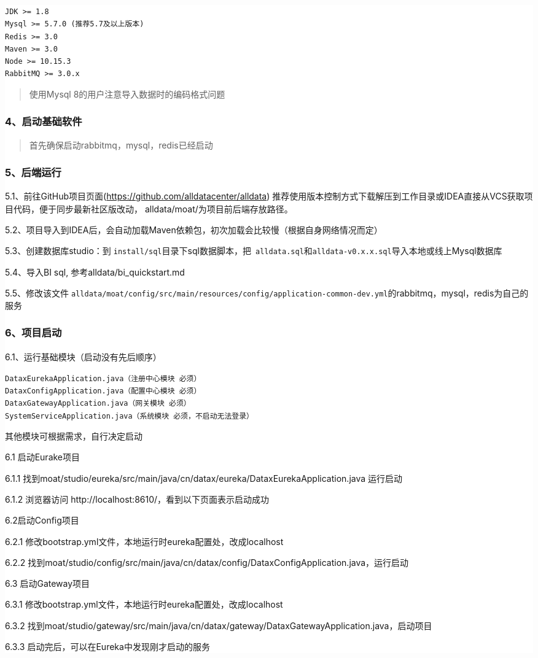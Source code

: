 ```
JDK >= 1.8 
Mysql >= 5.7.0 (推荐5.7及以上版本)
Redis >= 3.0
Maven >= 3.0
Node >= 10.15.3
RabbitMQ >= 3.0.x
```
> 使用Mysql 8的用户注意导入数据时的编码格式问题

### 4、启动基础软件

> 首先确保启动rabbitmq，mysql，redis已经启动

### 5、后端运行

5.1、前往GitHub项目页面(https://github.com/alldatacenter/alldata)
推荐使用版本控制方式下载解压到工作目录或IDEA直接从VCS获取项目代码，便于同步最新社区版改动， alldata/moat/为项目前后端存放路径。

5.2、项目导入到IDEA后，会自动加载Maven依赖包，初次加载会比较慢（根据自身网络情况而定）

5.3、创建数据库studio：到 `install/sql`目录下sql数据脚本，把` alldata.sql`和`alldata-v0.x.x.sql`导入本地或线上Mysql数据库

5.4、导入BI sql, 参考alldata/bi_quickstart.md

5.5、修改该文件 `alldata/moat/config/src/main/resources/config/application-common-dev.yml`的rabbitmq，mysql，redis为自己的服务

### 6、项目启动

6.1、运行基础模块（启动没有先后顺序）

```
DataxEurekaApplication.java（注册中心模块 必须）
DataxConfigApplication.java（配置中心模块 必须）
DataxGatewayApplication.java（网关模块 必须）
SystemServiceApplication.java（系统模块 必须，不启动无法登录）
```
其他模块可根据需求，自行决定启动

6.1 启动Eurake项目

6.1.1 找到moat/studio/eureka/src/main/java/cn/datax/eureka/DataxEurekaApplication.java 运行启动

6.1.2 浏览器访问 http://localhost:8610/，看到以下页面表示启动成功

6.2启动Config项目

6.2.1 修改bootstrap.yml文件，本地运行时eureka配置处，改成localhost

6.2.2 找到moat/studio/config/src/main/java/cn/datax/config/DataxConfigApplication.java，运行启动

6.3  启动Gateway项目

6.3.1 修改bootstrap.yml文件，本地运行时eureka配置处，改成localhost

6.3.2 找到moat/studio/gateway/src/main/java/cn/datax/gateway/DataxGatewayApplication.java，启动项目

6.3.3 启动完后，可以在Eureka中发现刚才启动的服务
